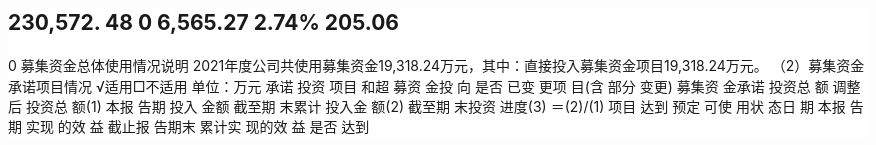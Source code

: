 230,572.
48
0
6,565.27
2.74%
205.06
--
0
募集资金总体使用情况说明
2021年度公司共使用募集资金19,318.24万元，其中：直接投入募集资金项目19,318.24万元。
（2）募集资金承诺项目情况
√适用□不适用
单位：万元
承诺
投资
项目
和超
募资
金投
向
是否
已变
更项
目(含
部分
变更)
募集资
金承诺
投资总
额
调整后
投资总
额(1)
本报
告期
投入
金额
截至期
末累计
投入金
额(2)
截至期
末投资
进度(3)
＝(2)/(1)
项目
达到
预定
可使
用状
态日
期
本报
告期
实现
的效
益
截止报
告期末
累计实
现的效
益
是否
达到